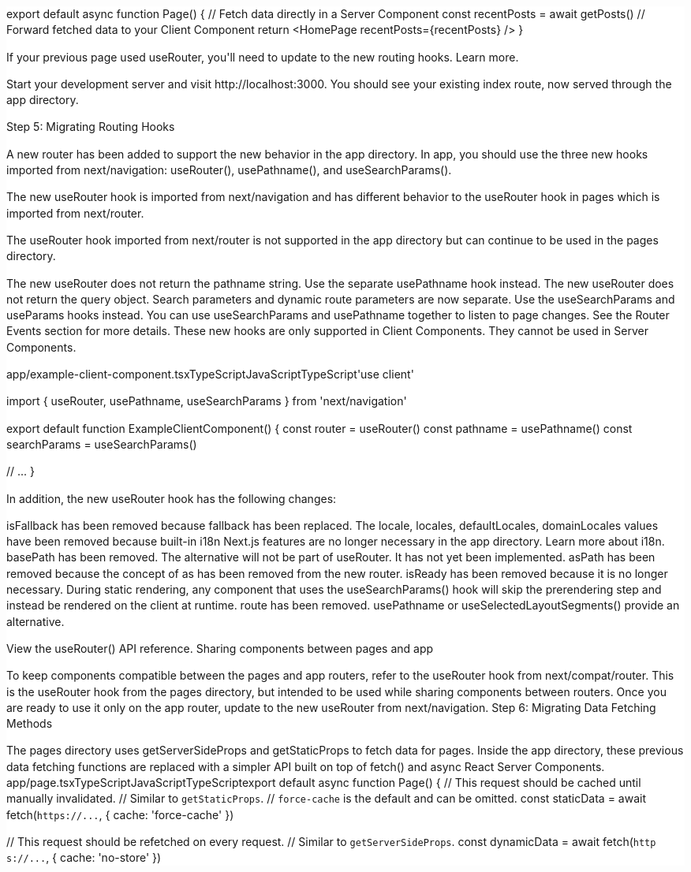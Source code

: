<p>export default async function Page() {
// Fetch data directly in a Server Component
const recentPosts = await getPosts()
// Forward fetched data to your Client Component
return &lt;HomePage recentPosts={recentPosts} /&gt;
}</p>
<p>If your previous page used useRouter, you'll need to update to the new routing hooks. Learn more.</p>
<p>Start your development server and visit http://localhost:3000. You should see your existing index route, now served through the app directory.</p>
<p>Step 5: Migrating Routing Hooks</p>
<p>A new router has been added to support the new behavior in the app directory.
In app, you should use the three new hooks imported from next/navigation: useRouter(), usePathname(), and useSearchParams().</p>
<p>The new useRouter hook is imported from next/navigation and has different behavior to the useRouter hook in pages which is imported from next/router.</p>
<p>The useRouter hook imported from next/router is not supported in the app directory but can continue to be used in the pages directory.</p>
<p>The new useRouter does not return the pathname string. Use the separate usePathname hook instead.
The new useRouter does not return the query object. Search parameters and dynamic route parameters are now separate. Use the useSearchParams and useParams hooks instead.
You can use useSearchParams and usePathname together to listen to page changes. See the Router Events section for more details.
These new hooks are only supported in Client Components. They cannot be used in Server Components.</p>
<p>app/example-client-component.tsxTypeScriptJavaScriptTypeScript'use client'</p>
<p>import { useRouter, usePathname, useSearchParams } from 'next/navigation'</p>
<p>export default function ExampleClientComponent() {
const router = useRouter()
const pathname = usePathname()
const searchParams = useSearchParams()</p>
<p>// ...
}</p>
<p>In addition, the new useRouter hook has the following changes:</p>
<p>isFallback has been removed because fallback has been replaced.
The locale, locales, defaultLocales, domainLocales values have been removed because built-in i18n Next.js features are no longer necessary in the app directory. Learn more about i18n.
basePath has been removed. The alternative will not be part of useRouter. It has not yet been implemented.
asPath has been removed because the concept of as has been removed from the new router.
isReady has been removed because it is no longer necessary. During static rendering, any component that uses the useSearchParams() hook will skip the prerendering step and instead be rendered on the client at runtime.
route has been removed. usePathname or useSelectedLayoutSegments() provide an alternative.</p>
<p>View the useRouter() API reference.
Sharing components between pages and app</p>
<p>To keep components compatible between the pages and app routers, refer to the useRouter hook from next/compat/router.
This is the useRouter hook from the pages directory, but intended to be used while sharing components between routers. Once you are ready to use it only on the app router, update to the new useRouter from next/navigation.
Step 6: Migrating Data Fetching Methods</p>
<p>The pages directory uses getServerSideProps and getStaticProps to fetch data for pages. Inside the app directory, these previous data fetching functions are replaced with a simpler API built on top of fetch() and async React Server Components.
app/page.tsxTypeScriptJavaScriptTypeScriptexport default async function Page() {
// This request should be cached until manually invalidated.
// Similar to <code>getStaticProps</code>.
// <code>force-cache</code> is the default and can be omitted.
const staticData = await fetch(<code>https://...</code>, { cache: 'force-cache' })</p>
<p>// This request should be refetched on every request.
// Similar to <code>getServerSideProps</code>.
const dynamicData = await fetch(<code>https://...</code>, { cache: 'no-store' })</p>